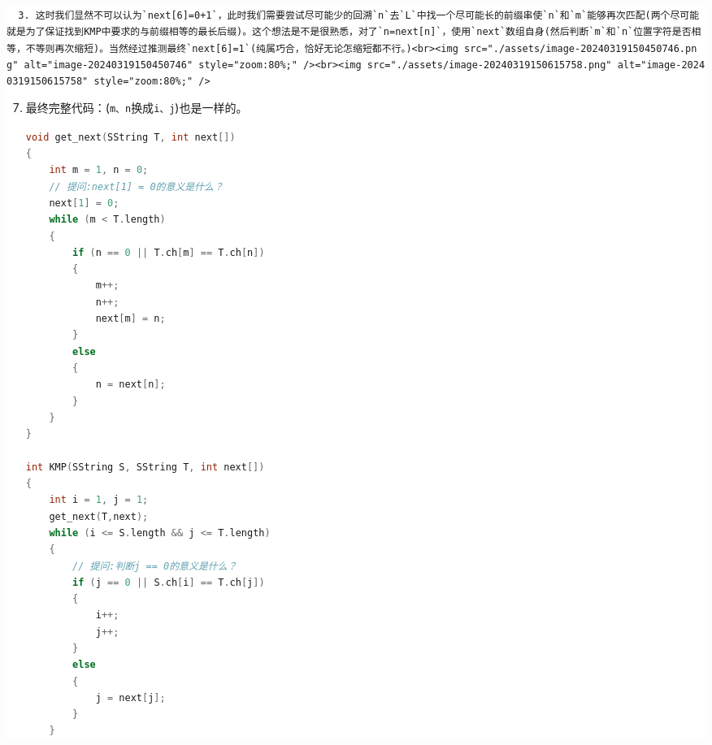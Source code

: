       3. 这时我们显然不可以认为`next[6]=0+1`，此时我们需要尝试尽可能少的回溯`n`去`L`中找一个尽可能长的前缀串使`n`和`m`能够再次匹配(两个尽可能就是为了保证找到KMP中要求的与前缀相等的最长后缀)。这个想法是不是很熟悉，对了`n=next[n]`，使用`next`数组自身(然后判断`m`和`n`位置字符是否相等，不等则再次缩短)。当然经过推测最终`next[6]=1`(纯属巧合，恰好无论怎缩短都不行。)<br><img src="./assets/image-20240319150450746.png" alt="image-20240319150450746" style="zoom:80%;" /><br><img src="./assets/image-20240319150615758.png" alt="image-20240319150615758" style="zoom:80%;" />

7. 最终完整代码：(`m、n`换成`i、j`)也是一样的。

   ```cpp
   void get_next(SString T, int next[])
   {
       int m = 1, n = 0;
       // 提问:next[1] = 0的意义是什么？
       next[1] = 0;
       while (m < T.length)
       {
           if (n == 0 || T.ch[m] == T.ch[n])
           {
               m++;
               n++;
               next[m] = n;
           }
           else
           {
               n = next[n];
           }
       }
   }
   
   int KMP(SString S, SString T, int next[])
   {
       int i = 1, j = 1;
       get_next(T,next);
       while (i <= S.length && j <= T.length)
       {
           // 提问:判断j == 0的意义是什么？
           if (j == 0 || S.ch[i] == T.ch[j])
           {
               i++;
               j++;
           }
           else
           {
               j = next[j];
           }
       }
   ```